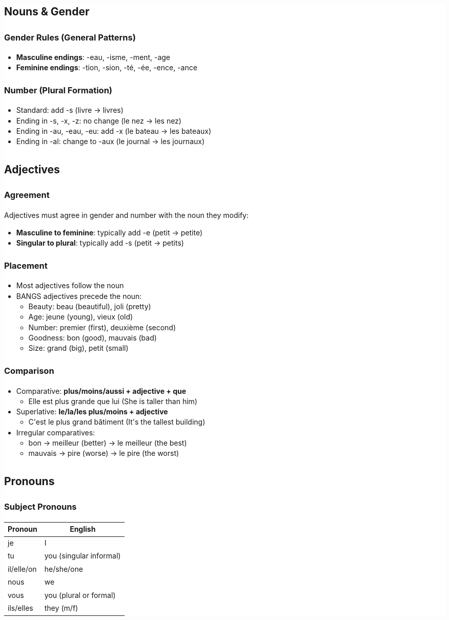 ## Nouns & Gender

### Gender Rules (General Patterns)
- **Masculine endings**: -eau, -isme, -ment, -age
- **Feminine endings**: -tion, -sion, -té, -ée, -ence, -ance

### Number (Plural Formation)
- Standard: add -s (livre → livres)
- Ending in -s, -x, -z: no change (le nez → les nez)
- Ending in -au, -eau, -eu: add -x (le bateau → les bateaux)
- Ending in -al: change to -aux (le journal → les journaux)

## Adjectives

### Agreement
Adjectives must agree in gender and number with the noun they modify:
- **Masculine to feminine**: typically add -e (petit → petite)
- **Singular to plural**: typically add -s (petit → petits)

### Placement
- Most adjectives follow the noun
- BANGS adjectives precede the noun:
  - Beauty: beau (beautiful), joli (pretty)
  - Age: jeune (young), vieux (old)
  - Number: premier (first), deuxième (second)
  - Goodness: bon (good), mauvais (bad)
  - Size: grand (big), petit (small)

### Comparison
- Comparative: **plus/moins/aussi + adjective + que**
  - Elle est plus grande que lui (She is taller than him)
- Superlative: **le/la/les plus/moins + adjective**
  - C'est le plus grand bâtiment (It's the tallest building)
- Irregular comparatives:
  - bon → meilleur (better) → le meilleur (the best)
  - mauvais → pire (worse) → le pire (the worst)

## Pronouns

### Subject Pronouns
| Pronoun | English |
|---------|---------|
| je | I |
| tu | you (singular informal) |
| il/elle/on | he/she/one |
| nous | we |
| vous | you (plural or formal) |
| ils/elles | they (m/f) |
